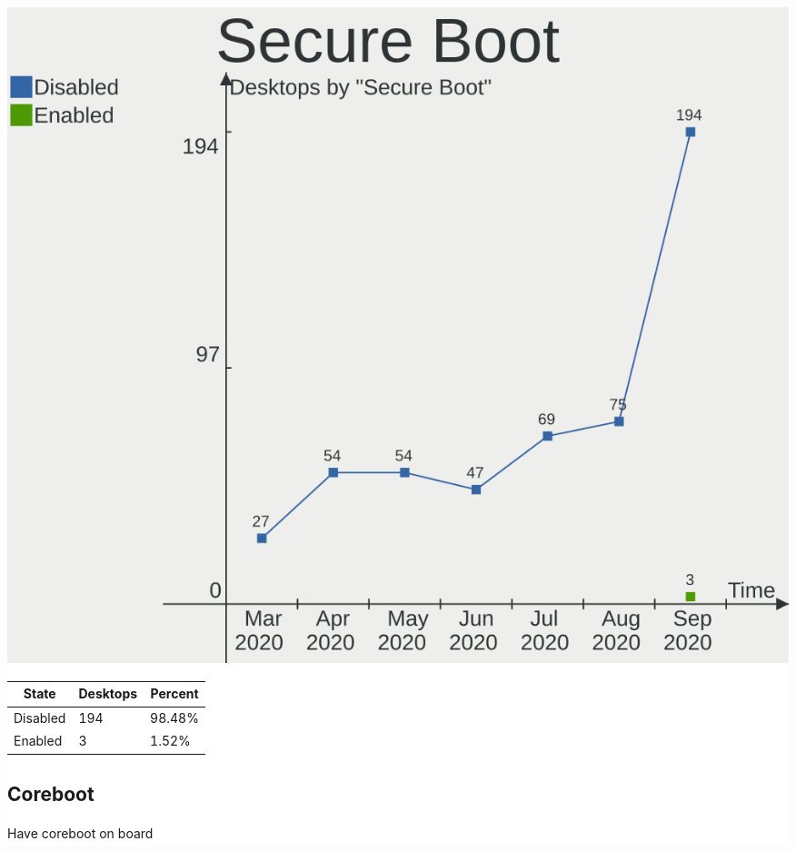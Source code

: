 ![Secure Boot](./images/line_chart/node_secureboot.svg)

| State    | Desktops | Percent |
|----------|----------|---------|
| Disabled | 194      | 98.48%  |
| Enabled  | 3        | 1.52%   |

Coreboot
--------

Have coreboot on board
